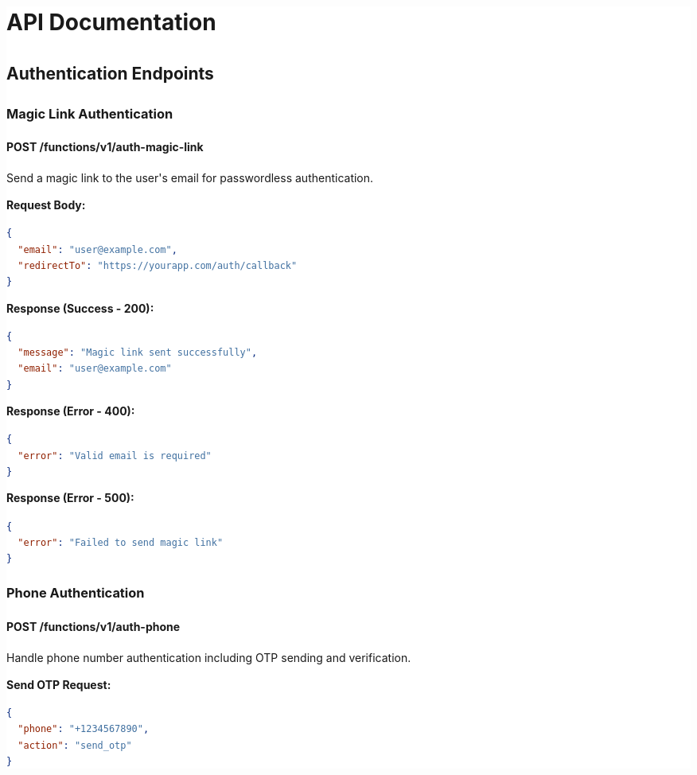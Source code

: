 # API Documentation

## Authentication Endpoints

### Magic Link Authentication

#### POST /functions/v1/auth-magic-link

Send a magic link to the user's email for passwordless authentication.

**Request Body:**
```json
{
  "email": "user@example.com",
  "redirectTo": "https://yourapp.com/auth/callback"
}
```

**Response (Success - 200):**
```json
{
  "message": "Magic link sent successfully",
  "email": "user@example.com"
}
```

**Response (Error - 400):**
```json
{
  "error": "Valid email is required"
}
```

**Response (Error - 500):**
```json
{
  "error": "Failed to send magic link"
}
```

### Phone Authentication

#### POST /functions/v1/auth-phone

Handle phone number authentication including OTP sending and verification.

**Send OTP Request:**
```json
{
  "phone": "+1234567890",
  "action": "send_otp"
}
```
